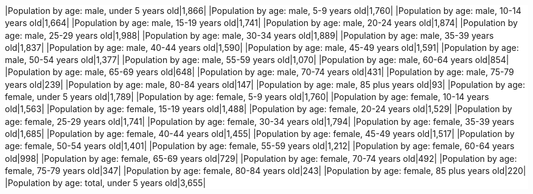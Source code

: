 |Population by age: male, under 5 years old|1,866|
|Population by age: male, 5-9 years old|1,760|
|Population by age: male, 10-14 years old|1,664|
|Population by age: male, 15-19 years old|1,741|
|Population by age: male, 20-24 years old|1,874|
|Population by age: male, 25-29 years old|1,988|
|Population by age: male, 30-34 years old|1,889|
|Population by age: male, 35-39 years old|1,837|
|Population by age: male, 40-44 years old|1,590|
|Population by age: male, 45-49 years old|1,591|
|Population by age: male, 50-54 years old|1,377|
|Population by age: male, 55-59 years old|1,070|
|Population by age: male, 60-64 years old|854|
|Population by age: male, 65-69 years old|648|
|Population by age: male, 70-74 years old|431|
|Population by age: male, 75-79 years old|239|
|Population by age: male, 80-84 years old|147|
|Population by age: male, 85 plus years old|93|
|Population by age: female, under 5 years old|1,789|
|Population by age: female, 5-9 years old|1,760|
|Population by age: female, 10-14 years old|1,563|
|Population by age: female, 15-19 years old|1,488|
|Population by age: female, 20-24 years old|1,529|
|Population by age: female, 25-29 years old|1,741|
|Population by age: female, 30-34 years old|1,794|
|Population by age: female, 35-39 years old|1,685|
|Population by age: female, 40-44 years old|1,455|
|Population by age: female, 45-49 years old|1,517|
|Population by age: female, 50-54 years old|1,401|
|Population by age: female, 55-59 years old|1,212|
|Population by age: female, 60-64 years old|998|
|Population by age: female, 65-69 years old|729|
|Population by age: female, 70-74 years old|492|
|Population by age: female, 75-79 years old|347|
|Population by age: female, 80-84 years old|243|
|Population by age: female, 85 plus years old|220|
|Population by age: total, under 5 years old|3,655|
